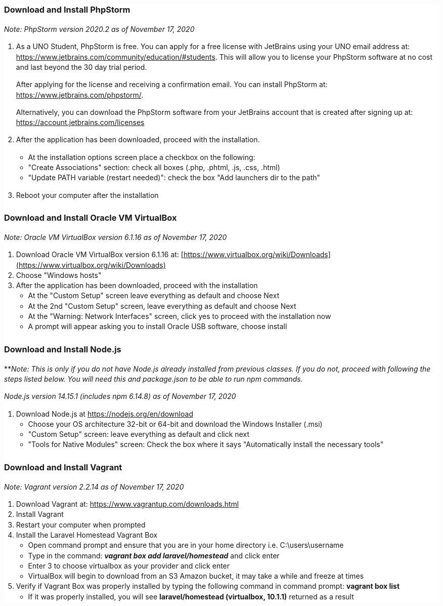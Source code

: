 ### Download and Install PhpStorm 
*Note: PhpStorm version 2020.2 as of November 17, 2020*
1. As a UNO Student, PhpStorm is free. You can apply for a free license with JetBrains using your UNO email address at: https://www.jetbrains.com/community/education/#students. This will allow you to license your PhpStorm software at no cost and last beyond the 30 day trial period.

	After applying for the license and receiving a confirmation email. You can install PhpStorm at: https://www.jetbrains.com/phpstorm/.  

	Alternatively, you can download the PhpStorm software from your JetBrains account that is created after signing up at: https://account.jetbrains.com/licenses

2. After the application has been downloaded, proceed with the installation. 
	- At the installation options screen place a checkbox on the following:
	- "Create Associations" section: check all boxes (.php, .phtml, .js, .css, .html)
	- "Update PATH variable (restart needed)": check the box "Add launchers dir to the path"
3. Reboot your computer after the installation

### Download and Install Oracle VM VirtualBox
*Note: Oracle VM VirtualBox version 6.1.16 as of November 17, 2020*

1. Download Oracle VM VirtualBox version 6.1.16 at: [https://www.virtualbox.org/wiki/Downloads](https://www.virtualbox.org/wiki/Downloads)
2. Choose "Windows hosts"
3. After the application has been downloaded, proceed with the installation
	- At the "Custom Setup" screen leave everything as default and choose Next
	- At the 2nd "Custom Setup" screen, leave everything as default and choose Next
	- At the "Warning: Network Interfaces" screen, click yes to proceed with the installation now
	- A prompt will appear asking you to install Oracle USB software, choose install

### Download and Install Node.js 
***Note: This is only if you do not have Node.js already installed from previous classes. If you do not, proceed with following the steps listed below. You will need this and package.json to be able to run npm commands.* 

*Node.js version 14.15.1 (includes npm 6.14.8) as of November 17, 2020*

1. Download Node.js at https://nodejs.org/en/download
	- Choose your OS architecture 32-bit or 64-bit and download the Windows Installer (.msi)
	- "Custom Setup" screen: leave everything as default and click next
	- "Tools for Native Modules" screen: Check the box where it says "Automatically install the necessary tools"

### Download and Install Vagrant

*Note: Vagrant version 2.2.14 as of November 17, 2020*
1. Download Vagrant at: https://www.vagrantup.com/downloads.html
2. Install Vagrant 
3. Restart your computer when prompted
4. Install the Laravel Homestead Vagrant Box
	- Open command prompt and ensure that you are in your home directory i.e. C:\users\username
	- Type in the command: ***vagrant box add laravel/homestead*** and click enter
	- Enter 3 to choose virtualbox as your provider and click enter
	- VirtualBox will begin to download from an S3 Amazon bucket, it may take a while and freeze at times
5. Verify if Vagrant Box was properly installed by typing the following command in command prompt: **vagrant box list**
	- If it was properly installed, you will see **laravel/homestead (virtualbox, 10.1.1)** returned as a result

